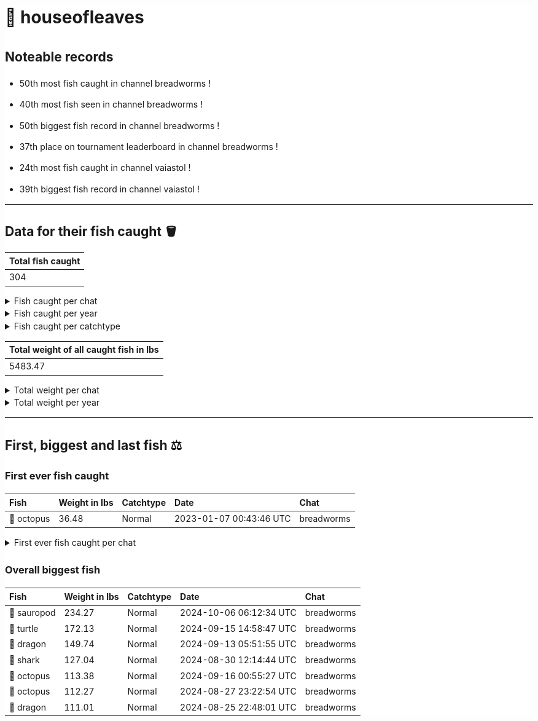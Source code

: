 # 🎣 houseofleaves

## Noteable records

*  50th most fish caught in channel breadworms !

*  40th most fish seen in channel breadworms !

*  50th biggest fish record in channel breadworms !

*  37th place on tournament leaderboard in channel breadworms !

*  24th most fish caught in channel vaiastol !

*  39th biggest fish record in channel vaiastol !


---------------

## Data for their fish caught 🪣
| Total fish caught |
|:------------------|
| 304               |

<details><summary>Fish caught per chat</summary></details>

<details><summary>Fish caught per year</summary></details>

<details><summary>Fish caught per catchtype</summary></details>

| Total weight of all caught fish in lbs |
|:---------------------------------------|
| 5483.47                                |

<details><summary>Total weight per chat</summary></details>

<details><summary>Total weight per year</summary></details>

---------------

## First, biggest and last fish ⚖️
### First ever fish caught
| Fish       | Weight in lbs | Catchtype | Date                    | Chat       |
|:-----------|:--------------|:----------|:------------------------|:-----------|
| 🐙 octopus | 36.48         | Normal    | 2023-01-07 00:43:46 UTC | breadworms |

<details><summary>First ever fish caught per chat</summary></details>

### Overall biggest fish
| Fish         | Weight in lbs | Catchtype | Date                    | Chat       |
|:-------------|:--------------|:----------|:------------------------|:-----------|
| 🦕 sauropod  | 234.27        | Normal    | 2024-10-06 06:12:34 UTC | breadworms |
| 🐢 turtle    | 172.13        | Normal    | 2024-09-15 14:58:47 UTC | breadworms |
| 🐉 dragon    | 149.74        | Normal    | 2024-09-13 05:51:55 UTC | breadworms |
| 🦈 shark     | 127.04        | Normal    | 2024-08-30 12:14:44 UTC | breadworms |
| 🐙 octopus   | 113.38        | Normal    | 2024-09-16 00:55:27 UTC | breadworms |
| 🐙 octopus   | 112.27        | Normal    | 2024-08-27 23:22:54 UTC | breadworms |
| 🐉 dragon    | 111.01        | Normal    | 2024-08-25 22:48:01 UTC | breadworms |